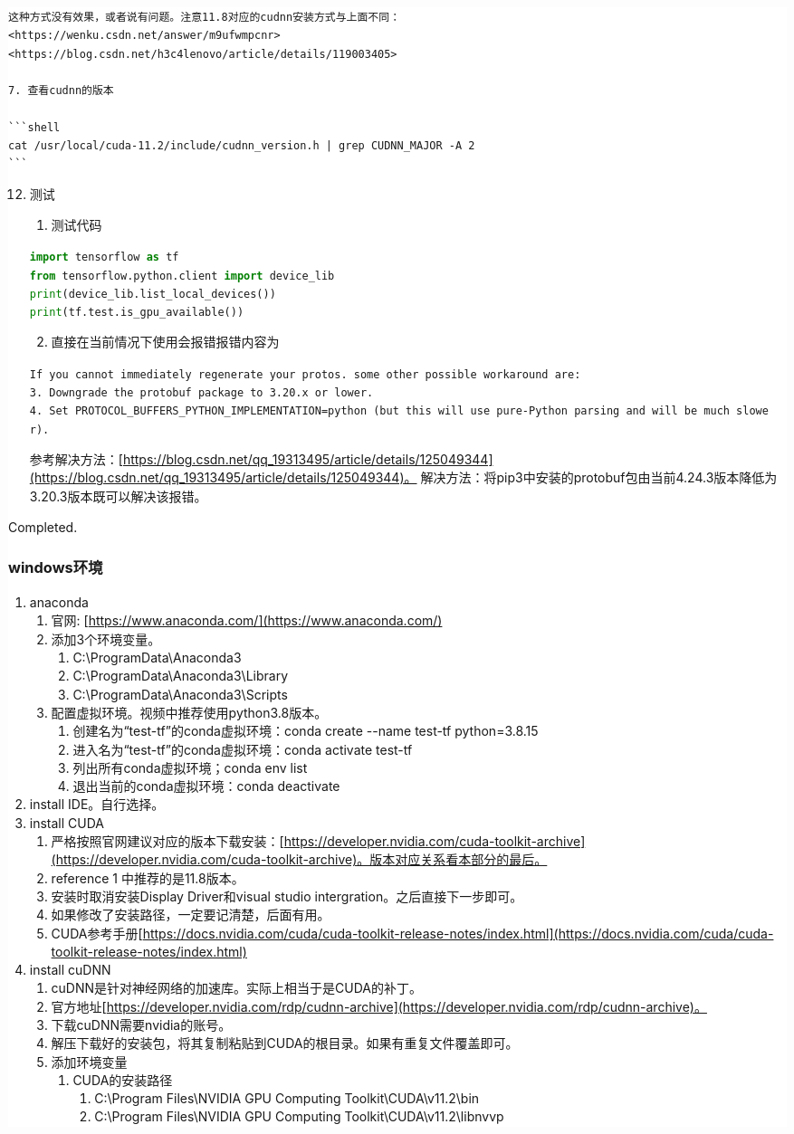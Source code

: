    这种方式没有效果，或者说有问题。注意11.8对应的cudnn安装方式与上面不同：
    <https://wenku.csdn.net/answer/m9ufwmpcnr>
    <https://blog.csdn.net/h3c4lenovo/article/details/119003405>

    7. 查看cudnn的版本

    ```shell
    cat /usr/local/cuda-11.2/include/cudnn_version.h | grep CUDNN_MAJOR -A 2
    ```
12. 测试

    1. 测试代码

    ```python
    import tensorflow as tf
    from tensorflow.python.client import device_lib
    print(device_lib.list_local_devices())
    print(tf.test.is_gpu_available())
    ```

    2. 直接在当前情况下使用会报错报错内容为

    ```log
    If you cannot immediately regenerate your protos. some other possible workaround are:
    3. Downgrade the protobuf package to 3.20.x or lower.
    4. Set PROTOCOL_BUFFERS_PYTHON_IMPLEMENTATION=python (but this will use pure-Python parsing and will be much slower).
    ```

    参考解决方法：[https://blog.csdn.net/qq_19313495/article/details/125049344](https://blog.csdn.net/qq_19313495/article/details/125049344)。
    解决方法：将pip3中安装的protobuf包由当前4.24.3版本降低为3.20.3版本既可以解决该报错。

Completed.

### windows环境

1. anaconda
   1. 官网: [https://www.anaconda.com/](https://www.anaconda.com/)
   2. 添加3个环境变量。
      1. C:\ProgramData\Anaconda3
      2. C:\ProgramData\Anaconda3\Library
      3. C:\ProgramData\Anaconda3\Scripts
   3. 配置虚拟环境。视频中推荐使用python3.8版本。
      1. 创建名为“test-tf”的conda虚拟环境：conda create --name test-tf python=3.8.15
      2. 进入名为“test-tf”的conda虚拟环境：conda activate test-tf
      3. 列出所有conda虚拟环境；conda env list
      4. 退出当前的conda虚拟环境：conda deactivate
2. install IDE。自行选择。
3. install CUDA
   1. 严格按照官网建议对应的版本下载安装：[https://developer.nvidia.com/cuda-toolkit-archive](https://developer.nvidia.com/cuda-toolkit-archive)。版本对应关系看本部分的最后。
   2. reference 1 中推荐的是11.8版本。
   3. 安装时取消安装Display Driver和visual studio intergration。之后直接下一步即可。
   4. 如果修改了安装路径，一定要记清楚，后面有用。
   5. CUDA参考手册[https://docs.nvidia.com/cuda/cuda-toolkit-release-notes/index.html](https://docs.nvidia.com/cuda/cuda-toolkit-release-notes/index.html)
4. install cuDNN
   1. cuDNN是针对神经网络的加速库。实际上相当于是CUDA的补丁。
   2. 官方地址[https://developer.nvidia.com/rdp/cudnn-archive](https://developer.nvidia.com/rdp/cudnn-archive)。
   3. 下载cuDNN需要nvidia的账号。
   4. 解压下载好的安装包，将其复制粘贴到CUDA的根目录。如果有重复文件覆盖即可。
   5. 添加环境变量
      1. CUDA的安装路径
         1. C:\Program Files\NVIDIA GPU Computing Toolkit\CUDA\v11.2\bin
         2. C:\Program Files\NVIDIA GPU Computing Toolkit\CUDA\v11.2\libnvvp